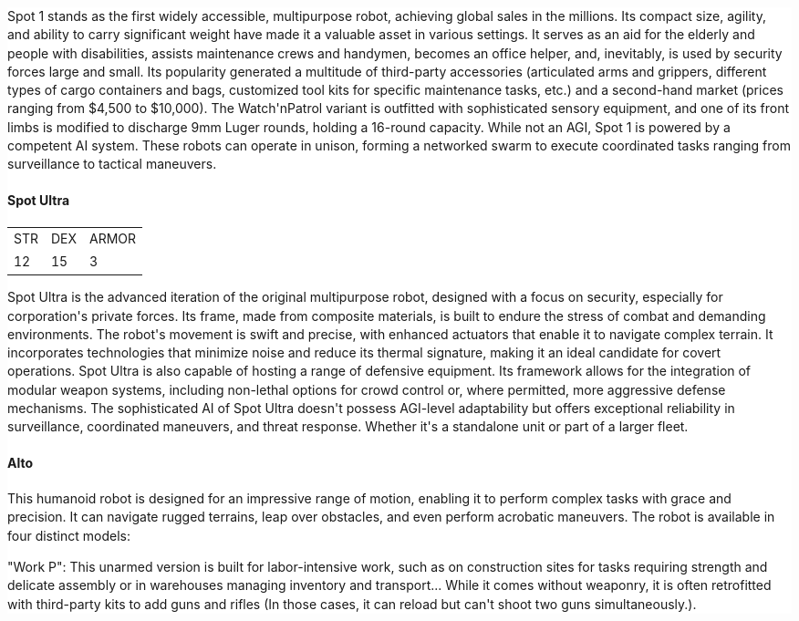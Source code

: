 Spot 1 stands as the first widely accessible, multipurpose robot,
achieving global sales in the millions. Its compact size, agility, and
ability to carry significant weight have made it a valuable asset in
various settings. It serves as an aid for the elderly and people with
disabilities, assists maintenance crews and handymen, becomes an office
helper, and, inevitably, is used by security forces large and small. Its
popularity generated a multitude of third-party accessories (articulated
arms and grippers, different types of cargo containers and bags,
customized tool kits for specific maintenance tasks, etc.) and a
second-hand market (prices ranging from \$4,500 to \$10,000). The
Watch'nPatrol variant is outfitted with sophisticated sensory equipment,
and one of its front limbs is modified to discharge 9mm Luger rounds,
holding a 16-round capacity. While not an AGI, Spot 1 is powered by a
competent AI system. These robots can operate in unison, forming a
networked swarm to execute coordinated tasks ranging from surveillance
to tactical maneuvers.

#### Spot Ultra

|     |     |       |
|-----|-----|-------|
| STR | DEX | ARMOR |
| 12  | 15  | 3     |

Spot Ultra is the advanced iteration of the original multipurpose robot,
designed with a focus on security, especially for corporation's private
forces. Its frame, made from composite materials, is built to endure the
stress of combat and demanding environments. The robot's movement is
swift and precise, with enhanced actuators that enable it to navigate
complex terrain. It incorporates technologies that minimize noise and
reduce its thermal signature, making it an ideal candidate for covert
operations. Spot Ultra is also capable of hosting a range of defensive
equipment. Its framework allows for the integration of modular weapon
systems, including non-lethal options for crowd control or, where
permitted, more aggressive defense mechanisms. The sophisticated AI
of Spot Ultra doesn't possess AGI-level adaptability but offers
exceptional reliability in surveillance, coordinated maneuvers, and
threat response. Whether it's a standalone unit or part of a larger
fleet.

#### Alto

This humanoid robot is designed for an impressive range of motion,
enabling it to perform complex tasks with grace and precision. It can
navigate rugged terrains, leap over obstacles, and even perform
acrobatic maneuvers. The robot is available in four distinct models:

"Work P": This unarmed version is built for labor-intensive
work, such as on construction sites for tasks
requiring strength and delicate assembly or in warehouses managing
inventory and transport... While it comes without weaponry, it is
often retrofitted with third-party kits to add guns and rifles
(In those cases, it can reload but can't shoot two guns
simultaneously.).
